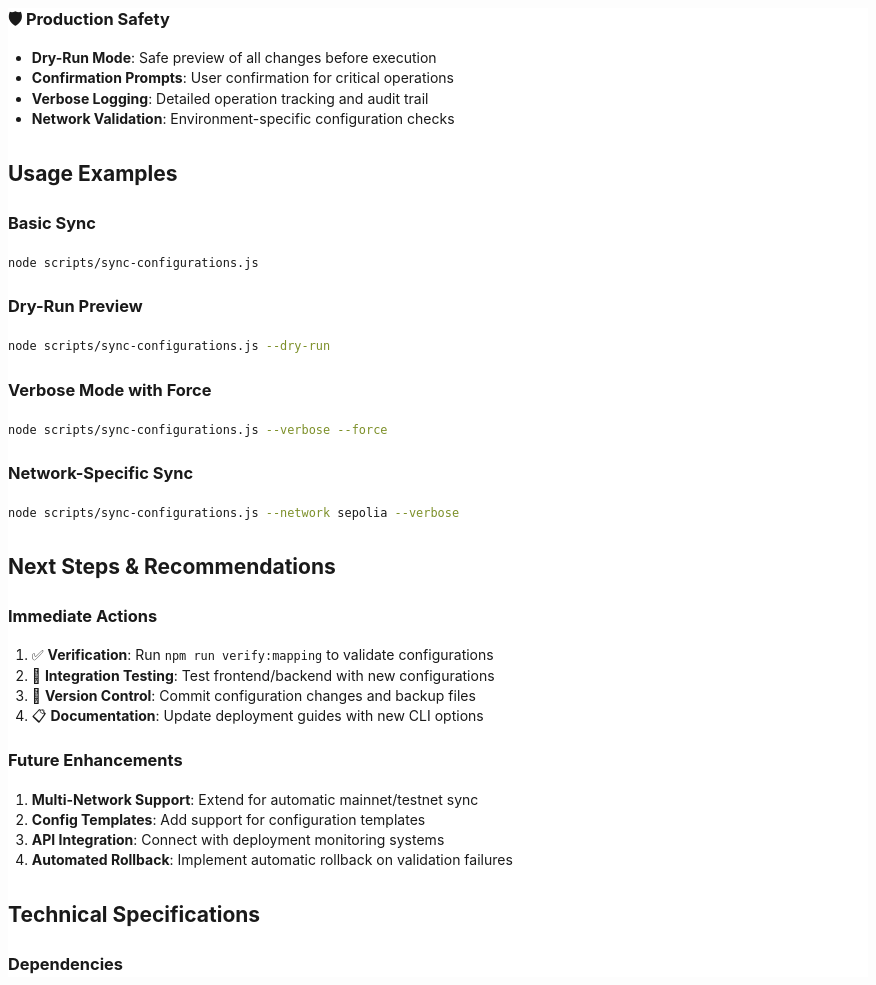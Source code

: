 ### 🛡️ Production Safety

- **Dry-Run Mode**: Safe preview of all changes before execution
- **Confirmation Prompts**: User confirmation for critical operations
- **Verbose Logging**: Detailed operation tracking and audit trail
- **Network Validation**: Environment-specific configuration checks

## Usage Examples

### Basic Sync

```bash
node scripts/sync-configurations.js
```

### Dry-Run Preview

```bash
node scripts/sync-configurations.js --dry-run
```

### Verbose Mode with Force

```bash
node scripts/sync-configurations.js --verbose --force
```

### Network-Specific Sync

```bash
node scripts/sync-configurations.js --network sepolia --verbose
```

## Next Steps & Recommendations

### Immediate Actions

1. ✅ **Verification**: Run `npm run verify:mapping` to validate configurations
2. 🧪 **Integration Testing**: Test frontend/backend with new configurations
3. 💾 **Version Control**: Commit configuration changes and backup files
4. 📋 **Documentation**: Update deployment guides with new CLI options

### Future Enhancements

1. **Multi-Network Support**: Extend for automatic mainnet/testnet sync
2. **Config Templates**: Add support for configuration templates
3. **API Integration**: Connect with deployment monitoring systems
4. **Automated Rollback**: Implement automatic rollback on validation failures

## Technical Specifications

### Dependencies
